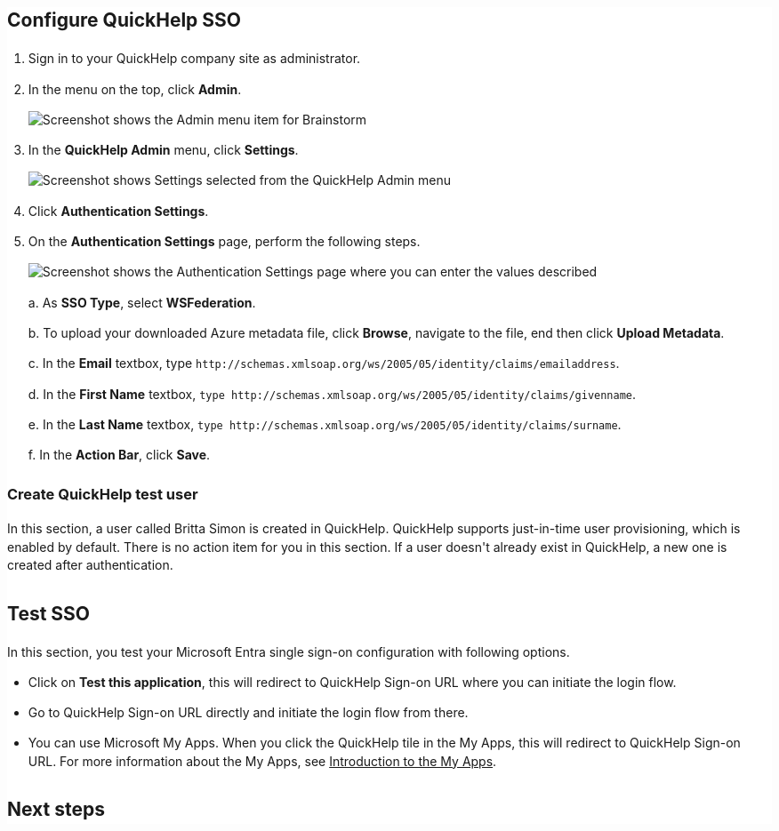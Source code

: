 ## Configure QuickHelp SSO

1. Sign in to your QuickHelp company site as administrator.

2. In the menu on the top, click **Admin**.
   
    ![Screenshot shows the Admin menu item for Brainstorm](./media/quickhelp-tutorial/admin.png "Admin menu")

3. In the **QuickHelp Admin** menu, click **Settings**.
   
    ![Screenshot shows Settings selected from the QuickHelp Admin menu](./media/quickhelp-tutorial/menu.png "Settings")

4. Click **Authentication Settings**.

5. On the **Authentication Settings** page, perform the following steps.
   
    ![Screenshot shows the Authentication Settings page where you can enter the values described](./media/quickhelp-tutorial/authenticate.png "Authentication Settings")
   
    a. As **SSO Type**, select **WSFederation**.
   
    b. To upload your downloaded Azure metadata file, click **Browse**, navigate to the file, end then click **Upload Metadata**.
   
    c. In the **Email** textbox, type `http://schemas.xmlsoap.org/ws/2005/05/identity/claims/emailaddress`.
   
    d. In the **First Name** textbox, `type http://schemas.xmlsoap.org/ws/2005/05/identity/claims/givenname`.
   
    e. In the **Last Name** textbox, `type http://schemas.xmlsoap.org/ws/2005/05/identity/claims/surname`.
   
    f. In the **Action Bar**, click **Save**.

### Create QuickHelp test user

In this section, a user called Britta Simon is created in QuickHelp. QuickHelp supports just-in-time user provisioning, which is enabled by default. There is no action item for you in this section. If a user doesn't already exist in QuickHelp, a new one is created after authentication.

## Test SSO 

In this section, you test your Microsoft Entra single sign-on configuration with following options. 

* Click on **Test this application**, this will redirect to QuickHelp Sign-on URL where you can initiate the login flow. 

* Go to QuickHelp Sign-on URL directly and initiate the login flow from there.

* You can use Microsoft My Apps. When you click the QuickHelp tile in the My Apps, this will redirect to QuickHelp Sign-on URL. For more information about the My Apps, see [Introduction to the My Apps](https://support.microsoft.com/account-billing/sign-in-and-start-apps-from-the-my-apps-portal-2f3b1bae-0e5a-4a86-a33e-876fbd2a4510).

## Next steps
